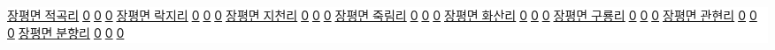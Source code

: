 
  <tr class="item">
    <td><a href="충청남도청양군장평면적곡리">장평면 적곡리</a></td>
    <td><a href="충청남도청양군장평면적곡리">0</a></td>
    <td><a href="충청남도청양군장평면적곡리">0</a></td>
    <td><a href="충청남도청양군장평면적곡리">0</a></td>
  </tr>
    

  <tr class="item">
    <td><a href="충청남도청양군장평면락지리">장평면 락지리</a></td>
    <td><a href="충청남도청양군장평면락지리">0</a></td>
    <td><a href="충청남도청양군장평면락지리">0</a></td>
    <td><a href="충청남도청양군장평면락지리">0</a></td>
  </tr>
    

  <tr class="item">
    <td><a href="충청남도청양군장평면지천리">장평면 지천리</a></td>
    <td><a href="충청남도청양군장평면지천리">0</a></td>
    <td><a href="충청남도청양군장평면지천리">0</a></td>
    <td><a href="충청남도청양군장평면지천리">0</a></td>
  </tr>
    

  <tr class="item">
    <td><a href="충청남도청양군장평면죽림리">장평면 죽림리</a></td>
    <td><a href="충청남도청양군장평면죽림리">0</a></td>
    <td><a href="충청남도청양군장평면죽림리">0</a></td>
    <td><a href="충청남도청양군장평면죽림리">0</a></td>
  </tr>
    

  <tr class="item">
    <td><a href="충청남도청양군장평면화산리">장평면 화산리</a></td>
    <td><a href="충청남도청양군장평면화산리">0</a></td>
    <td><a href="충청남도청양군장평면화산리">0</a></td>
    <td><a href="충청남도청양군장평면화산리">0</a></td>
  </tr>
    

  <tr class="item">
    <td><a href="충청남도청양군장평면구룡리">장평면 구룡리</a></td>
    <td><a href="충청남도청양군장평면구룡리">0</a></td>
    <td><a href="충청남도청양군장평면구룡리">0</a></td>
    <td><a href="충청남도청양군장평면구룡리">0</a></td>
  </tr>
    

  <tr class="item">
    <td><a href="충청남도청양군장평면관현리">장평면 관현리</a></td>
    <td><a href="충청남도청양군장평면관현리">0</a></td>
    <td><a href="충청남도청양군장평면관현리">0</a></td>
    <td><a href="충청남도청양군장평면관현리">0</a></td>
  </tr>
    

  <tr class="item">
    <td><a href="충청남도청양군장평면분향리">장평면 분향리</a></td>
    <td><a href="충청남도청양군장평면분향리">0</a></td>
    <td><a href="충청남도청양군장평면분향리">0</a></td>
    <td><a href="충청남도청양군장평면분향리">0</a></td>
  </tr>
    